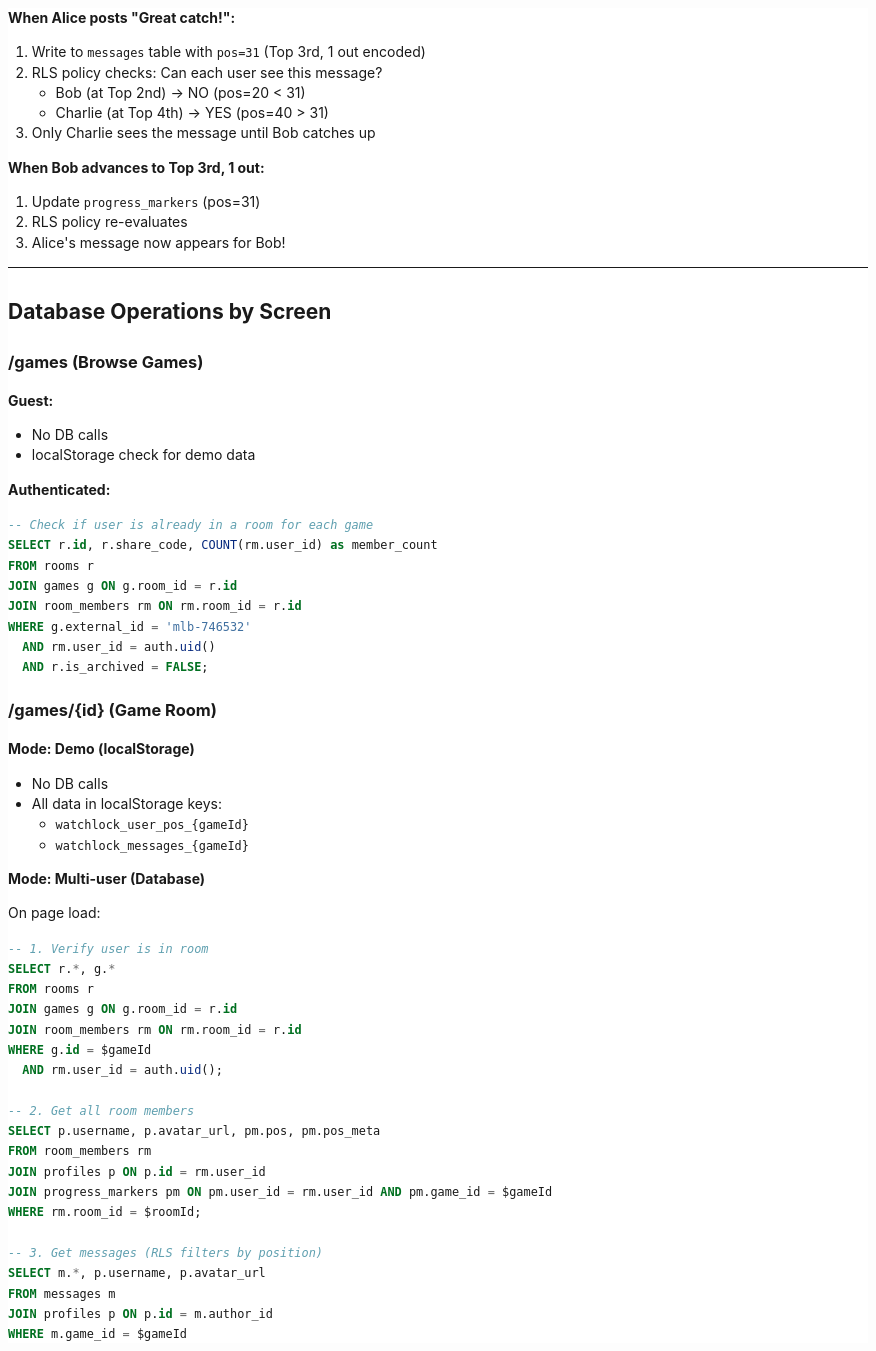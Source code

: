 **When Alice posts "Great catch!":**
1. Write to `messages` table with `pos=31` (Top 3rd, 1 out encoded)
2. RLS policy checks: Can each user see this message?
   - Bob (at Top 2nd) → NO (pos=20 < 31)
   - Charlie (at Top 4th) → YES (pos=40 > 31)
3. Only Charlie sees the message until Bob catches up

**When Bob advances to Top 3rd, 1 out:**
1. Update `progress_markers` (pos=31)
2. RLS policy re-evaluates
3. Alice's message now appears for Bob!

---

## Database Operations by Screen

### /games (Browse Games)
**Guest:**
- No DB calls
- localStorage check for demo data

**Authenticated:**
```sql
-- Check if user is already in a room for each game
SELECT r.id, r.share_code, COUNT(rm.user_id) as member_count
FROM rooms r
JOIN games g ON g.room_id = r.id
JOIN room_members rm ON rm.room_id = r.id
WHERE g.external_id = 'mlb-746532'
  AND rm.user_id = auth.uid()
  AND r.is_archived = FALSE;
```

### /games/{id} (Game Room)

**Mode: Demo (localStorage)**
- No DB calls
- All data in localStorage keys:
  - `watchlock_user_pos_{gameId}`
  - `watchlock_messages_{gameId}`

**Mode: Multi-user (Database)**

On page load:
```sql
-- 1. Verify user is in room
SELECT r.*, g.*
FROM rooms r
JOIN games g ON g.room_id = r.id
JOIN room_members rm ON rm.room_id = r.id
WHERE g.id = $gameId
  AND rm.user_id = auth.uid();

-- 2. Get all room members
SELECT p.username, p.avatar_url, pm.pos, pm.pos_meta
FROM room_members rm
JOIN profiles p ON p.id = rm.user_id
JOIN progress_markers pm ON pm.user_id = rm.user_id AND pm.game_id = $gameId
WHERE rm.room_id = $roomId;

-- 3. Get messages (RLS filters by position)
SELECT m.*, p.username, p.avatar_url
FROM messages m
JOIN profiles p ON p.id = m.author_id
WHERE m.game_id = $gameId
```